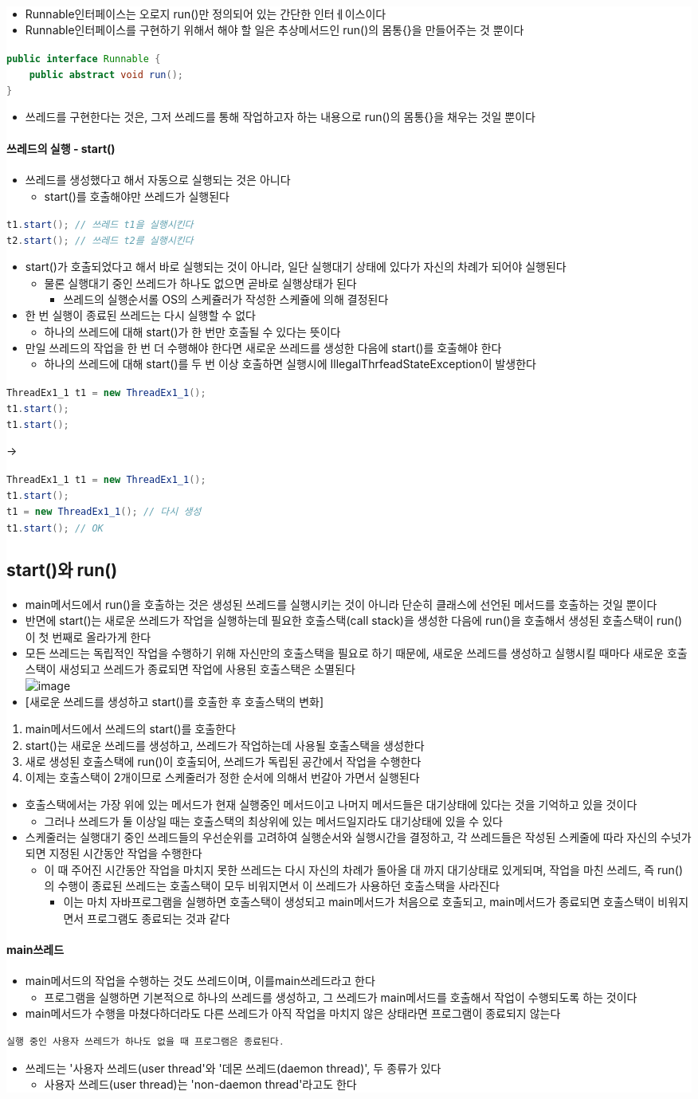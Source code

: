 * Runnable인터페이스는 오로지 run()만 정의되어 있는 간단한 인터ㅔ이스이다
* Runnable인터페이스를 구현하기 위해서 해야 할 일은 추상메서드인 run()의 몸통{}을 만들어주는 것 뿐이다
```java
public interface Runnable {
    public abstract void run();
}
```
* 쓰레드를 구현한다는 것은, 그저 쓰레드를 통해 작업하고자 하는 내용으로 run()의 몸통{}을 채우는 것일 뿐이다
#### 쓰레드의 실행 - start()
* 쓰레드를 생성했다고 해서 자동으로 실행되는 것은 아니다
  * start()를 호출해야만 쓰레드가 실행된다
```java
t1.start(); // 쓰레드 t1을 실행시킨다
t2.start(); // 쓰레드 t2를 실행시킨다
```
* start()가 호출되었다고 해서 바로 실행되는 것이 아니라, 일단 실행대기 상태에 있다가 자신의 차례가 되어야 실행된다
  * 물론 실행대기 중인 쓰레드가 하나도 없으면 곧바로 실행상태가 된다
    * 쓰레드의 실행순서롤 OS의 스케쥴러가 작성한 스케쥴에 의해 결정된다
* 한 번 실행이 종료된 쓰레드는 다시 실행할 수 없다
  * 하나의 쓰레드에 대해 start()가 한 번만 호출될 수 있다는 뜻이다
* 만일 쓰레드의 작업을 한 번 더 수행해야 한다면 새로운 쓰레드를 생성한 다음에 start()를 호출해야 한다
  * 하나의 쓰레드에 대해 start()를 두 번 이상 호출하면 실행시에 IllegalThrfeadStateException이 발생한다
```java
ThreadEx1_1 t1 = new ThreadEx1_1();
t1.start();
t1.start();
```
->
```java
ThreadEx1_1 t1 = new ThreadEx1_1();
t1.start();
t1 = new ThreadEx1_1(); // 다시 생성
t1.start(); // OK
```
## start()와 run()
* main메서드에서 run()을 호출하는 것은 생성된 쓰레드를 실행시키는 것이 아니라 단순히 클래스에 선언된 메서드를 호출하는 것일 뿐이다
* 반면에 start()는 새로운 쓰레드가 작업을 실행하는데 필요한 호출스택(call stack)을 생성한 다음에 run()을 호출해서 생성된 호출스택이 run()이 첫 번째로 올라가게 한다
* 모든 쓰레드는 독립적인 작업을 수행하기 위해 자신만의 호출스택을 필요로 하기 때문에, 새로운 쓰레드를 생성하고 실행시킬 때마다 새로운 호출스택이 새성되고 쓰레드가 종료되면 작업에 사용된 호출스택은 소멸된다 <br>
<img width="505" alt="image" src="https://github.com/nohheeyeon/TIL/assets/130336617/13d2ad34-d653-44be-9a0e-01e76eaa0340"> <br>
* [새로운 쓰레드를 생성하고 start()를 호출한 후 호출스택의 변화]
1. main메서드에서 쓰레드의 start()를  호출한다
2. start()는 새로운 쓰레드를 생성하고, 쓰레드가 작업하는데 사용될 호출스택을 생성한다
3. 새로 생성된 호출스택에 run()이 호출되어, 쓰레드가 독립된 공간에서 작업을 수행한다
4. 이제는 호출스택이 2개이므로 스케줄러가 정한 순서에 의해서 번갈아 가면서 실행된다

* 호출스택에서는 가장 위에 있는 메서드가 현재 실행중인 메서드이고 나머지 메서드들은 대기상태에 있다는 것을 기억하고 있을 것이다
  * 그러나 쓰레드가 둘 이상일 때는 호출스택의 최상위에 있는 메서드일지라도 대기상태에 있을 수 있다
* 스케줄러는 실행대기 중인 쓰레드들의 우선순위를 고려하여 실행순서와 실행시간을 결정하고, 각 쓰레드들은 작성된 스케줄에 따라 자신의 수넛가 되면 지정된 시간동안 작업을 수행한다
  * 이 때 주어진 시간동안 작업을 마치지 못한 쓰레드는 다시 자신의 차례가 돌아올 대 까지 대기상태로 있게되며, 작업을 마친 쓰레드, 즉 run()의 수행이 종료된 쓰레드는 호출스택이 모두 비워지면서 이 쓰레드가 사용하던 호출스택을 사라진다
    * 이는 마치 자바프로그램을 실행하면 호출스택이 생성되고 main메서드가 처음으로 호출되고, main메서드가 종료되면 호출스택이 비워지면서 프로그램도 종료되는 것과 같다
#### main쓰레드
* main메서드의 작업을 수행하는 것도 쓰레드이며, 이를main쓰레드라고 한다
  * 프로그램을 실행하면 기본적으로 하나의 쓰레드를 생성하고, 그 쓰레드가 main메서드를 호출해서 작업이 수행되도록 하는 것이다
* main메서드가 수행을 마쳤다하더라도 다른  쓰레드가 아직 작업을 마치지 않은 상태라면 프로그램이 종료되지 않는다
```java
실행 중인 사용자 쓰레드가 하나도 없을 때 프로그램은 종료된다.
```
* 쓰레드는 '사용자 쓰레드(user thread'와 '데몬 쓰레드(daemon thread)', 두 종류가 있다
  * 사용자 쓰레드(user thread)는 'non-daemon thread'라고도 한다